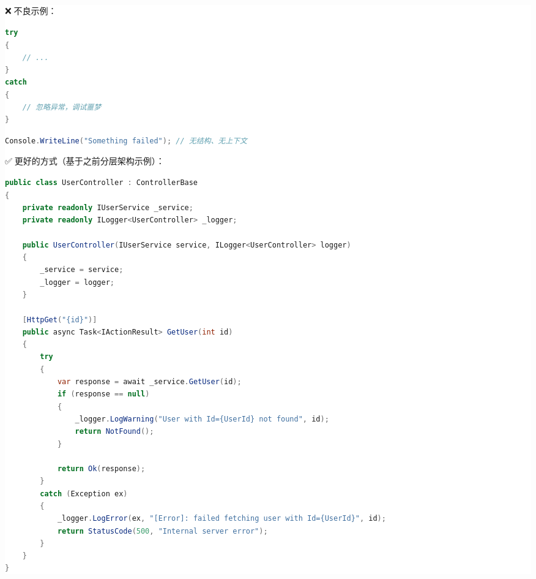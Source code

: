 ❌ 不良示例：

```csharp
try 
{ 
    // ...
} 
catch 
{ 
    // 忽略异常，调试噩梦
}
```

```csharp
Console.WriteLine("Something failed"); // 无结构、无上下文
```

✅ 更好的方式（基于之前分层架构示例）：

```csharp
public class UserController : ControllerBase
{
    private readonly IUserService _service;
    private readonly ILogger<UserController> _logger;

    public UserController(IUserService service, ILogger<UserController> logger)
    {
        _service = service;
        _logger = logger;
    }

    [HttpGet("{id}")]
    public async Task<IActionResult> GetUser(int id)
    {
        try
        {
            var response = await _service.GetUser(id);
            if (response == null)
            {
                _logger.LogWarning("User with Id={UserId} not found", id);
                return NotFound();
            }

            return Ok(response);
        }
        catch (Exception ex)
        {
            _logger.LogError(ex, "[Error]: failed fetching user with Id={UserId}", id);
            return StatusCode(500, "Internal server error");
        }
    }
}
```
